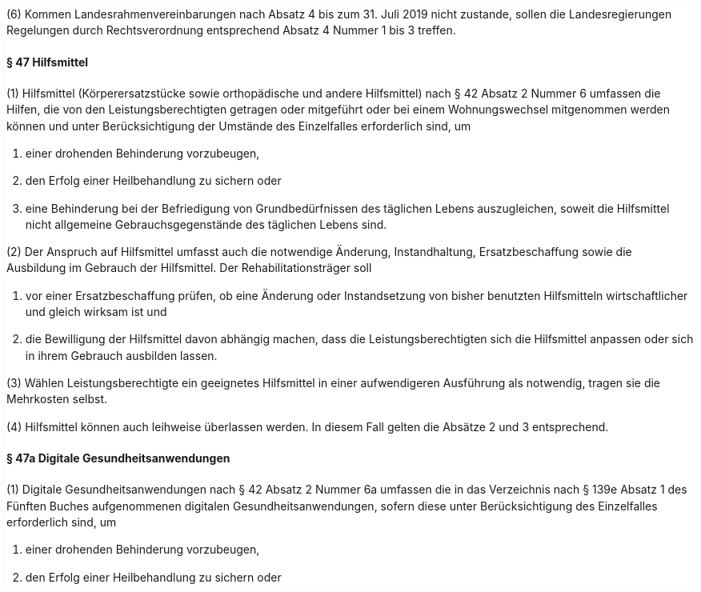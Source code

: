 (6) Kommen Landesrahmenvereinbarungen nach Absatz 4 bis zum 31. Juli
2019 nicht zustande, sollen die Landesregierungen Regelungen durch
Rechtsverordnung entsprechend Absatz 4 Nummer 1 bis 3 treffen.


#### § 47 Hilfsmittel

(1) Hilfsmittel (Körperersatzstücke sowie orthopädische und andere
Hilfsmittel) nach § 42 Absatz 2 Nummer 6 umfassen die Hilfen, die von
den Leistungsberechtigten getragen oder mitgeführt oder bei einem
Wohnungswechsel mitgenommen werden können und unter Berücksichtigung
der Umstände des Einzelfalles erforderlich sind, um

1.  einer drohenden Behinderung vorzubeugen,


2.  den Erfolg einer Heilbehandlung zu sichern oder


3.  eine Behinderung bei der Befriedigung von Grundbedürfnissen des
    täglichen Lebens auszugleichen, soweit die Hilfsmittel nicht
    allgemeine Gebrauchsgegenstände des täglichen Lebens sind.




(2) Der Anspruch auf Hilfsmittel umfasst auch die notwendige Änderung,
Instandhaltung, Ersatzbeschaffung sowie die Ausbildung im Gebrauch der
Hilfsmittel. Der Rehabilitationsträger soll

1.  vor einer Ersatzbeschaffung prüfen, ob eine Änderung oder
    Instandsetzung von bisher benutzten Hilfsmitteln wirtschaftlicher und
    gleich wirksam ist und


2.  die Bewilligung der Hilfsmittel davon abhängig machen, dass die
    Leistungsberechtigten sich die Hilfsmittel anpassen oder sich in ihrem
    Gebrauch ausbilden lassen.




(3) Wählen Leistungsberechtigte ein geeignetes Hilfsmittel in einer
aufwendigeren Ausführung als notwendig, tragen sie die Mehrkosten
selbst.

(4) Hilfsmittel können auch leihweise überlassen werden. In diesem
Fall gelten die Absätze 2 und 3 entsprechend.


#### § 47a Digitale Gesundheitsanwendungen

(1) Digitale Gesundheitsanwendungen nach § 42 Absatz 2 Nummer 6a
umfassen die in das Verzeichnis nach § 139e Absatz 1 des Fünften
Buches aufgenommenen digitalen Gesundheitsanwendungen, sofern diese
unter Berücksichtigung des Einzelfalles erforderlich sind, um

1.  einer drohenden Behinderung vorzubeugen,


2.  den Erfolg einer Heilbehandlung zu sichern oder
